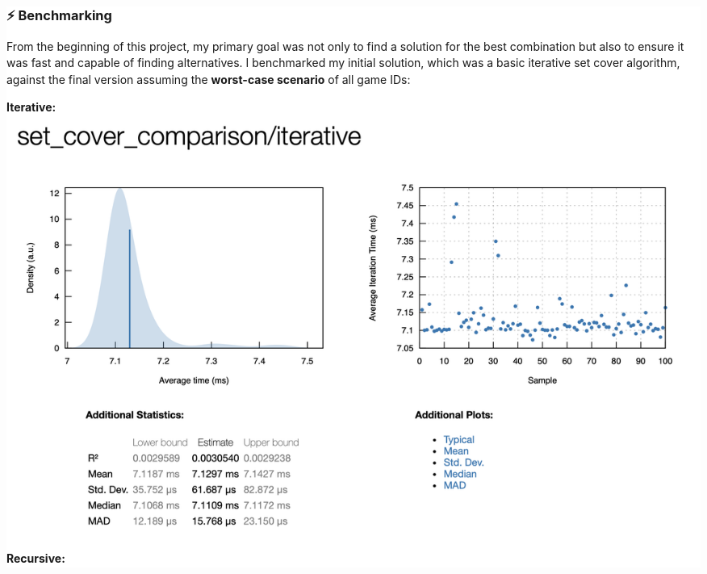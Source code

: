 
### ⚡️ Benchmarking
From the beginning of this project, my primary goal was not only to find a solution for the best combination but also to ensure it was fast and capable of finding alternatives. I benchmarked my initial solution, which was a basic iterative set cover algorithm, against the final version assuming the **worst-case scenario** of all game IDs:

**Iterative:**
![set_cover_comp_1](assets/set_cover_comp_1.png)

**Recursive:**
